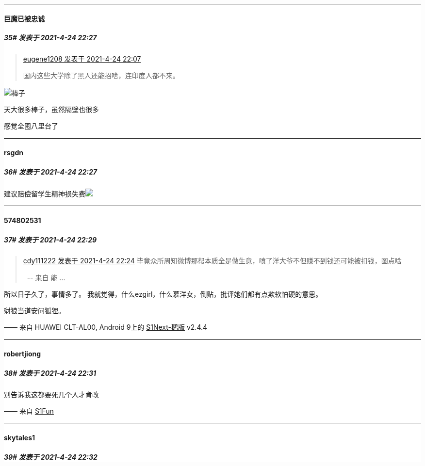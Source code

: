 -----

####  巨魔已被忠诚  
##### 35#       发表于 2021-4-24 22:27


<blockquote><a href="httphttps://bbs.saraba1st.com/2b/forum.php?mod=redirect&amp;goto=findpost&amp;pid=51049147&amp;ptid=2000832" target="_blank">eugene1208 发表于 2021-4-24 22:07</a>

国内这些大学除了黑人还能招啥，连印度人都不来。</blockquote>
<img src="https://static.saraba1st.com/image/smiley/face2017/047.png" referrerpolicy="no-referrer">棒子

天大很多棒子，虽然隔壁也很多

感觉全囤八里台了


-----

####  rsgdn  
##### 36#       发表于 2021-4-24 22:27


建议赔偿留学生精神损失费<img src="https://static.saraba1st.com/image/smiley/face2017/029.png" referrerpolicy="no-referrer">


-----

####  574802531  
##### 37#       发表于 2021-4-24 22:29


<blockquote><a href="httphttps://bbs.saraba1st.com/2b/forum.php?mod=redirect&amp;goto=findpost&amp;pid=51049342&amp;ptid=2000832" target="_blank">cdy111222 发表于 2021-4-24 22:24</a>
毕竟众所周知微博那帮本质全是做生意，喷了洋大爷不但赚不到钱还可能被扣钱，图点啥

  -- 来自 能 ...</blockquote>
所以日子久了，事情多了。
我就觉得，什么ezgirl，什么慕洋女，倒贴，批评她们都有点欺软怕硬的意思。

豺狼当道安问狐狸。

—— 来自 HUAWEI CLT-AL00, Android 9上的 [S1Next-鹅版](https://github.com/ykrank/S1-Next/releases) v2.4.4


-----

####  robertjiong  
##### 38#       发表于 2021-4-24 22:31


别告诉我这都要死几个人才肯改

—— 来自 [S1Fun](https://s1fun.koalcat.com)


-----

####  skytales1  
##### 39#       发表于 2021-4-24 22:32
